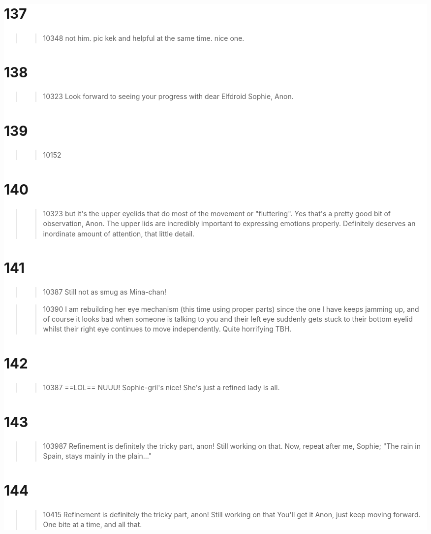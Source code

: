 # 137
>>10348
not him.
>pic
kek and helpful at the same time. nice one.

# 138
>>10323
Look forward to seeing your progress with dear Elfdroid Sophie, Anon.

# 139
>>10152

# 140
>>10323
>but it's the upper eyelids that do most of the movement or "fluttering".
Yes that's a pretty good bit of observation, Anon. The upper lids are incredibly important to expressing emotions properly. Definitely deserves an inordinate amount of attention, that little detail.

# 141
>>10387
Still not as smug as Mina-chan!

>>10390
I am rebuilding her eye mechanism (this time using proper parts) since the one I have keeps jamming up, and of course it looks bad when someone is talking to you and their left eye suddenly gets stuck to their bottom eyelid whilst their right eye continues to move independently. Quite horrifying TBH.

# 142
>>10387
==LOL==
NUUU! Sophie-gril's nice!
She's just a refined lady is all.

# 143
>>103987
Refinement is definitely the tricky part, anon! Still working on that. Now, repeat after me, Sophie; "The rain in Spain, stays mainly in the plain..."

# 144
>>10415
>Refinement is definitely the tricky part, anon! Still working on that
You'll get it Anon, just keep moving forward. One bite at a time, and all that.
